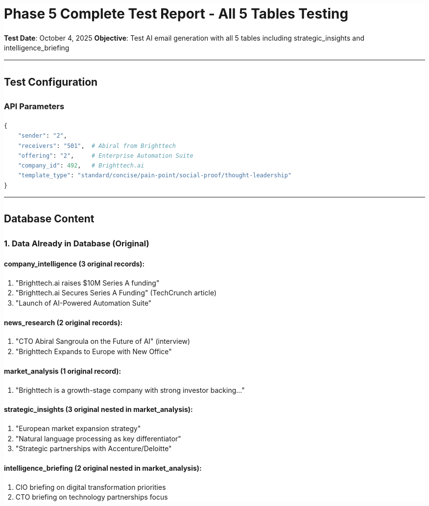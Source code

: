 # Phase 5 Complete Test Report - All 5 Tables Testing
**Test Date**: October 4, 2025
**Objective**: Test AI email generation with all 5 tables including strategic_insights and intelligence_briefing

---

## Test Configuration

### API Parameters
```python
{
    "sender": "2",
    "receivers": "501",  # Abiral from Brighttech
    "offering": "2",     # Enterprise Automation Suite
    "company_id": 492,   # Brighttech.ai
    "template_type": "standard/concise/pain-point/social-proof/thought-leadership"
}
```

---

## Database Content

### 1. Data Already in Database (Original)

#### company_intelligence (3 original records):
1. "Brighttech.ai raises $10M Series A funding"
2. "Brighttech.ai Secures Series A Funding" (TechCrunch article)
3. "Launch of AI-Powered Automation Suite"

#### news_research (2 original records):
1. "CTO Abiral Sangroula on the Future of AI" (interview)
2. "Brighttech Expands to Europe with New Office"

#### market_analysis (1 original record):
1. "Brighttech is a growth-stage company with strong investor backing..."

#### strategic_insights (3 original nested in market_analysis):
1. "European market expansion strategy"
2. "Natural language processing as key differentiator"
3. "Strategic partnerships with Accenture/Deloitte"

#### intelligence_briefing (2 original nested in market_analysis):
1. CIO briefing on digital transformation priorities
2. CTO briefing on technology partnerships focus

